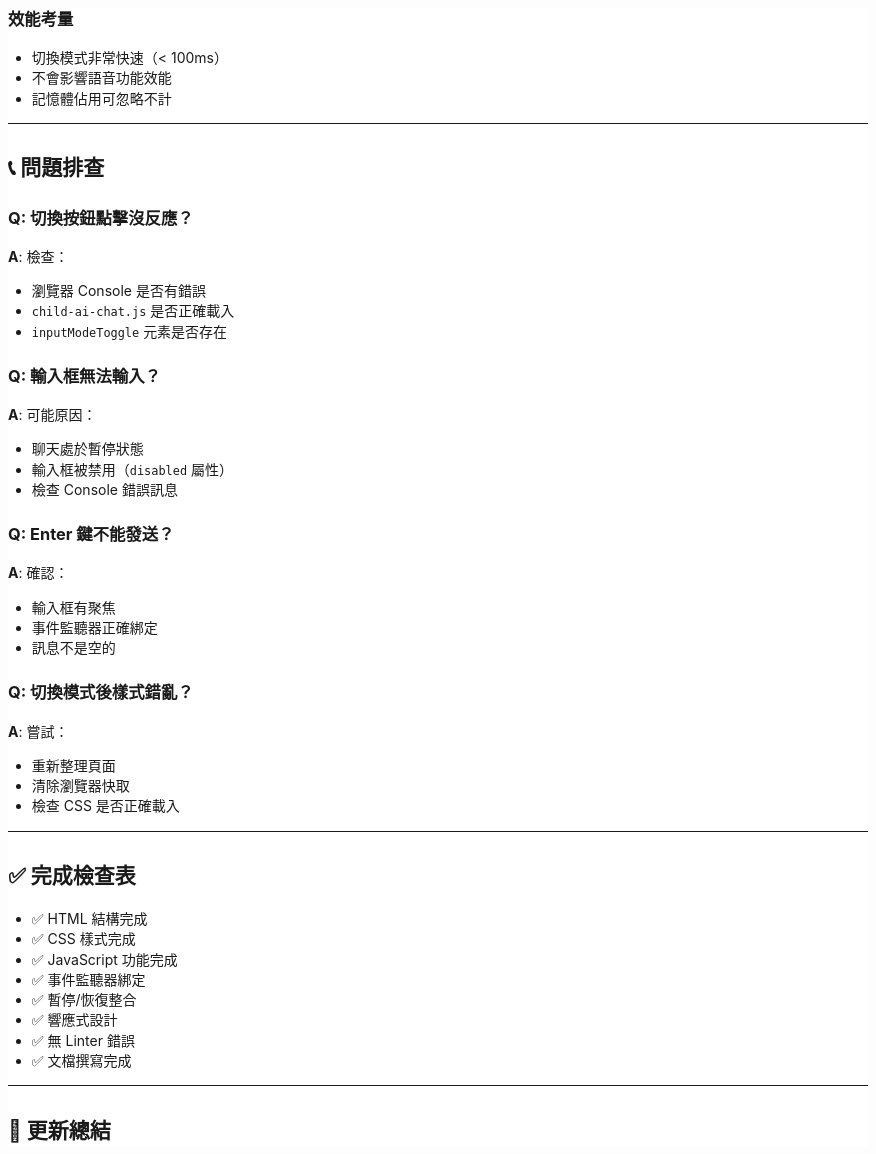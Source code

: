 ### 效能考量
- 切換模式非常快速（< 100ms）
- 不會影響語音功能效能
- 記憶體佔用可忽略不計

---

## 📞 問題排查

### Q: 切換按鈕點擊沒反應？
**A**: 檢查：
- 瀏覽器 Console 是否有錯誤
- `child-ai-chat.js` 是否正確載入
- `inputModeToggle` 元素是否存在

### Q: 輸入框無法輸入？
**A**: 可能原因：
- 聊天處於暫停狀態
- 輸入框被禁用（`disabled` 屬性）
- 檢查 Console 錯誤訊息

### Q: Enter 鍵不能發送？
**A**: 確認：
- 輸入框有聚焦
- 事件監聽器正確綁定
- 訊息不是空的

### Q: 切換模式後樣式錯亂？
**A**: 嘗試：
- 重新整理頁面
- 清除瀏覽器快取
- 檢查 CSS 是否正確載入

---

## ✅ 完成檢查表

- ✅ HTML 結構完成
- ✅ CSS 樣式完成
- ✅ JavaScript 功能完成
- ✅ 事件監聽器綁定
- ✅ 暫停/恢復整合
- ✅ 響應式設計
- ✅ 無 Linter 錯誤
- ✅ 文檔撰寫完成

---

## 🎉 更新總結
